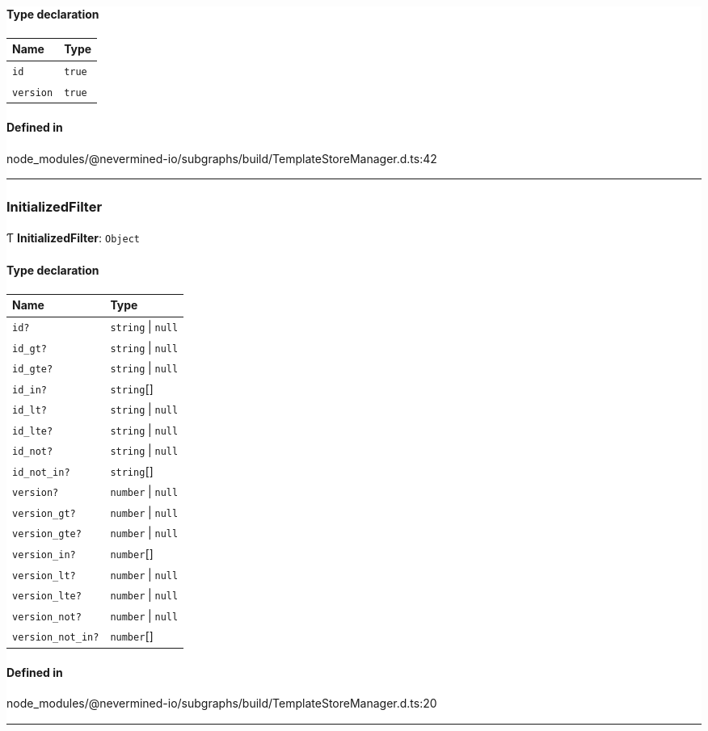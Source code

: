 #### Type declaration

| Name      | Type   |
| :-------- | :----- |
| `id`      | `true` |
| `version` | `true` |

#### Defined in

node_modules/@nevermined-io/subgraphs/build/TemplateStoreManager.d.ts:42

---

### InitializedFilter

Ƭ **InitializedFilter**: `Object`

#### Type declaration

| Name              | Type               |
| :---------------- | :----------------- |
| `id?`             | `string` \| `null` |
| `id_gt?`          | `string` \| `null` |
| `id_gte?`         | `string` \| `null` |
| `id_in?`          | `string`[]         |
| `id_lt?`          | `string` \| `null` |
| `id_lte?`         | `string` \| `null` |
| `id_not?`         | `string` \| `null` |
| `id_not_in?`      | `string`[]         |
| `version?`        | `number` \| `null` |
| `version_gt?`     | `number` \| `null` |
| `version_gte?`    | `number` \| `null` |
| `version_in?`     | `number`[]         |
| `version_lt?`     | `number` \| `null` |
| `version_lte?`    | `number` \| `null` |
| `version_not?`    | `number` \| `null` |
| `version_not_in?` | `number`[]         |

#### Defined in

node_modules/@nevermined-io/subgraphs/build/TemplateStoreManager.d.ts:20

---